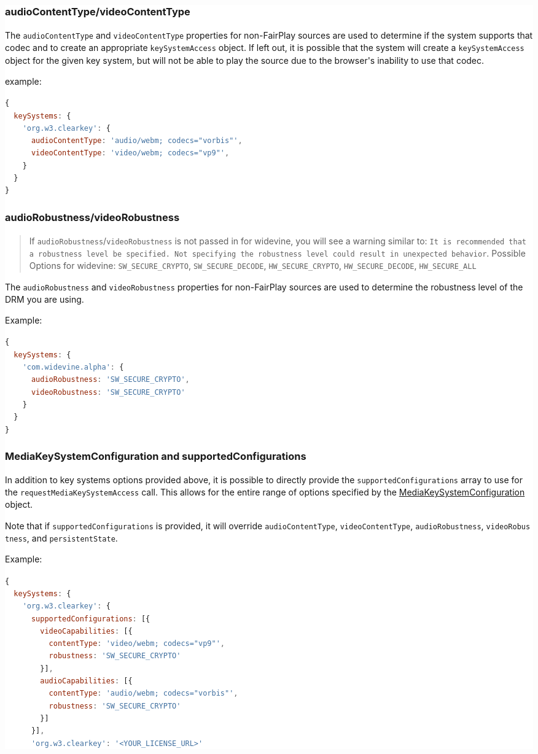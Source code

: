 
### audioContentType/videoContentType

The `audioContentType` and `videoContentType` properties for non-FairPlay sources are used to determine if the system supports that codec and to create an appropriate `keySystemAccess` object. If left out, it is possible that the system will create a `keySystemAccess` object for the given key system, but will not be able to play the source due to the browser's inability to use that codec.

example:
```js
{
  keySystems: {
    'org.w3.clearkey': {
      audioContentType: 'audio/webm; codecs="vorbis"',
      videoContentType: 'video/webm; codecs="vp9"',
    }
  }
}
```

### audioRobustness/videoRobustness
> If `audioRobustness`/`videoRobustness` is not passed in for widevine, you will see a warning similar to: `It is recommended that a robustness level be specified. Not specifying the robustness level could result in unexpected behavior`. Possible Options for widevine: `SW_SECURE_CRYPTO`, `SW_SECURE_DECODE`, `HW_SECURE_CRYPTO`, `HW_SECURE_DECODE`, `HW_SECURE_ALL`

The `audioRobustness` and `videoRobustness` properties for non-FairPlay sources are used to determine the robustness level of the DRM you are using.

Example:

```js
{
  keySystems: {
    'com.widevine.alpha': {
      audioRobustness: 'SW_SECURE_CRYPTO',
      videoRobustness: 'SW_SECURE_CRYPTO'
    }
  }
}
```

### MediaKeySystemConfiguration and supportedConfigurations

In addition to key systems options provided above, it is possible to directly provide the `supportedConfigurations` array to use for the `requestMediaKeySystemAccess` call. This allows for the entire range of options specified by the [MediaKeySystemConfiguration] object.

Note that if `supportedConfigurations` is provided, it will override `audioContentType`, `videoContentType`, `audioRobustness`, `videoRobustness`, and `persistentState`.

Example:

```js
{
  keySystems: {
    'org.w3.clearkey': {
      supportedConfigurations: [{
        videoCapabilities: [{
          contentType: 'video/webm; codecs="vp9"',
          robustness: 'SW_SECURE_CRYPTO'
        }],
        audioCapabilities: [{
          contentType: 'audio/webm; codecs="vorbis"',
          robustness: 'SW_SECURE_CRYPTO'
        }]
      }],
      'org.w3.clearkey': '<YOUR_LICENSE_URL>'
```

[MediaKeySystemConfiguration]: https://www.w3.org/TR/encrypted-media/#dom-mediakeysystemconfiguration
